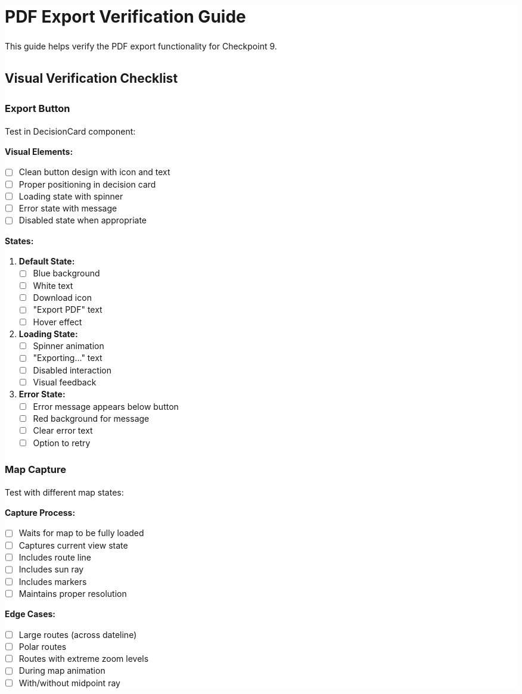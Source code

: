 # PDF Export Verification Guide

This guide helps verify the PDF export functionality for Checkpoint 9.

## Visual Verification Checklist

### Export Button
Test in DecisionCard component:

**Visual Elements:**
- [ ] Clean button design with icon and text
- [ ] Proper positioning in decision card
- [ ] Loading state with spinner
- [ ] Error state with message
- [ ] Disabled state when appropriate

**States:**
1. **Default State:**
   - [ ] Blue background
   - [ ] White text
   - [ ] Download icon
   - [ ] "Export PDF" text
   - [ ] Hover effect

2. **Loading State:**
   - [ ] Spinner animation
   - [ ] "Exporting..." text
   - [ ] Disabled interaction
   - [ ] Visual feedback

3. **Error State:**
   - [ ] Error message appears below button
   - [ ] Red background for message
   - [ ] Clear error text
   - [ ] Option to retry

### Map Capture
Test with different map states:

**Capture Process:**
- [ ] Waits for map to be fully loaded
- [ ] Captures current view state
- [ ] Includes route line
- [ ] Includes sun ray
- [ ] Includes markers
- [ ] Maintains proper resolution

**Edge Cases:**
- [ ] Large routes (across dateline)
- [ ] Polar routes
- [ ] Routes with extreme zoom levels
- [ ] During map animation
- [ ] With/without midpoint ray
